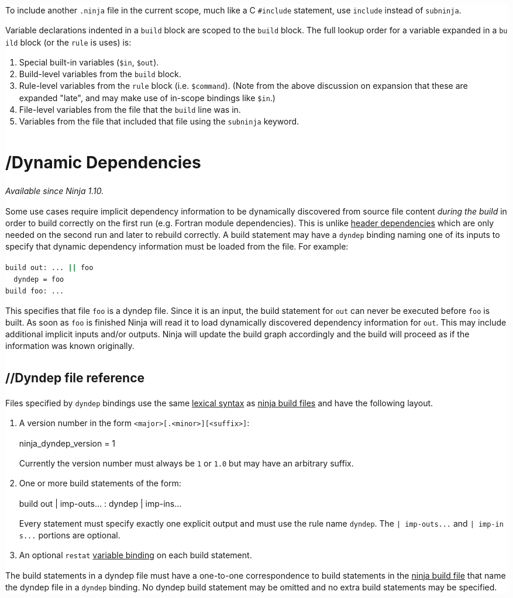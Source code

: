 To include another `.ninja` file in the current scope, much like a C `#include` statement, use `include` instead of `subninja`.

Variable declarations indented in a `build` block are scoped to the `build` block. The full lookup order for a variable expanded in a `build` block (or the `rule` is uses) is:

1.  Special built-in variables (`$in`, `$out`).
2.  Build-level variables from the `build` block.
3.  Rule-level variables from the `rule` block (i.e. `$command`). (Note from the above discussion on expansion that these are expanded "late", and may make use of in-scope bindings like `$in`.)
4.  File-level variables from the file that the `build` line was in.
5.  Variables from the file that included that file using the `subninja` keyword.

/Dynamic Dependencies
=====================

_Available since Ninja 1.10._

Some use cases require implicit dependency information to be dynamically discovered from source file content _during the build_ in order to build correctly on the first run (e.g. Fortran module dependencies). This is unlike [header dependencies](#ref_headers "C/C++ header dependencies") which are only needed on the second run and later to rebuild correctly. A build statement may have a `dyndep` binding naming one of its inputs to specify that dynamic dependency information must be loaded from the file. For example:

```sh
build out: ... || foo
  dyndep = foo
build foo: ...
```

This specifies that file `foo` is a dyndep file. Since it is an input, the build statement for `out` can never be executed before `foo` is built. As soon as `foo` is finished Ninja will read it to load dynamically discovered dependency information for `out`. This may include additional implicit inputs and/or outputs. Ninja will update the build graph accordingly and the build will proceed as if the information was known originally.

//Dyndep file reference
-----------------------

Files specified by `dyndep` bindings use the same [lexical syntax](#ref_lexer "Lexical syntax") as [ninja build files](#ref_ninja_file "Ninja file reference") and have the following layout.

1.  A version number in the form `<major>[.<minor>][<suffix>]`:
    
    ninja_dyndep_version = 1
    
    Currently the version number must always be `1` or `1.0` but may have an arbitrary suffix.
    
2.  One or more build statements of the form:
    
    build out | imp-outs... : dyndep | imp-ins...
    
    Every statement must specify exactly one explicit output and must use the rule name `dyndep`. The `| imp-outs...` and `| imp-ins...` portions are optional.
    
3.  An optional `restat` [variable binding](#ref_rule "Rule variables") on each build statement.

The build statements in a dyndep file must have a one-to-one correspondence to build statements in the [ninja build file](#ref_ninja_file "Ninja file reference") that name the dyndep file in a `dyndep` binding. No dyndep build statement may be omitted and no extra build statements may be specified.
